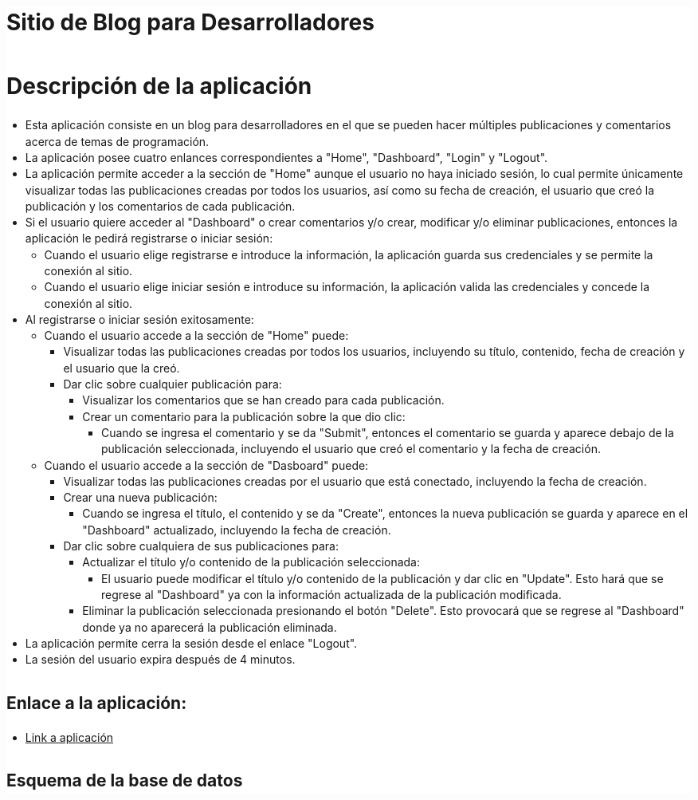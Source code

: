 # Sitio de Blog para Desarrolladores

# Descripción de la aplicación  

* Esta aplicación consiste en un blog para desarrolladores en el que se pueden hacer múltiples publicaciones y comentarios acerca de temas de programación.
* La aplicación posee cuatro enlances correspondientes a "Home", "Dashboard", "Login" y "Logout".
* La aplicación permite acceder a la sección de "Home" aunque el usuario no haya iniciado sesión, lo cual permite únicamente visualizar todas las publicaciones creadas por todos los usuarios, así como su fecha de creación, el usuario que creó la publicación y los comentarios de cada publicación.
* Si el usuario quiere acceder al "Dashboard" o crear comentarios y/o crear, modificar y/o eliminar publicaciones, entonces la aplicación le pedirá registrarse o iniciar sesión:
  * Cuando el usuario elige registrarse e introduce la información, la aplicación guarda sus credenciales y se permite la conexión al sitio.
  * Cuando el usuario elige iniciar sesión e introduce su información, la aplicación valida las credenciales y concede la conexión al sitio.
* Al registrarse o iniciar sesión exitosamente:
  * Cuando el usuario accede a la sección de "Home" puede:
    * Visualizar todas las publicaciones creadas por todos los usuarios, incluyendo su título, contenido, fecha de creación y el usuario que la creó.
    * Dar clic sobre cualquier publicación para:
      * Visualizar los comentarios que se han creado para cada publicación.
      * Crear un comentario para la publicación sobre la que dio clic:
        * Cuando se ingresa el comentario y se da "Submit", entonces el comentario se guarda y aparece debajo de la publicación seleccionada, incluyendo el usuario que creó el comentario y la fecha de creación.
  * Cuando el usuario accede a la sección de "Dasboard" puede:
    * Visualizar todas las publicaciones creadas por el usuario que está conectado, incluyendo la fecha de creación.
    * Crear una nueva publicación:
      * Cuando se ingresa el título, el contenido y se da "Create", entonces la nueva publicación se guarda y aparece en el "Dashboard" actualizado, incluyendo la fecha de creación.
    * Dar clic sobre cualquiera de sus publicaciones para:
      * Actualizar el título y/o contenido de la publicación seleccionada:
        * El usuario puede modificar el título y/o contenido de la publicación y dar clic en "Update". Esto hará que se regrese al "Dashboard" ya con la información actualizada de la publicación modificada.
      * Eliminar la publicación seleccionada presionando el botón "Delete". Esto provocará que se regrese al "Dashboard" donde ya no aparecerá la publicación eliminada.
* La aplicación permite cerra la sesión desde el enlace "Logout".
* La sesión del usuario expira después de 4 minutos.

## Enlace a la aplicación:

* [Link a aplicación](https://programming-blog-site.herokuapp.com/)
  
## Esquema de la base de datos
